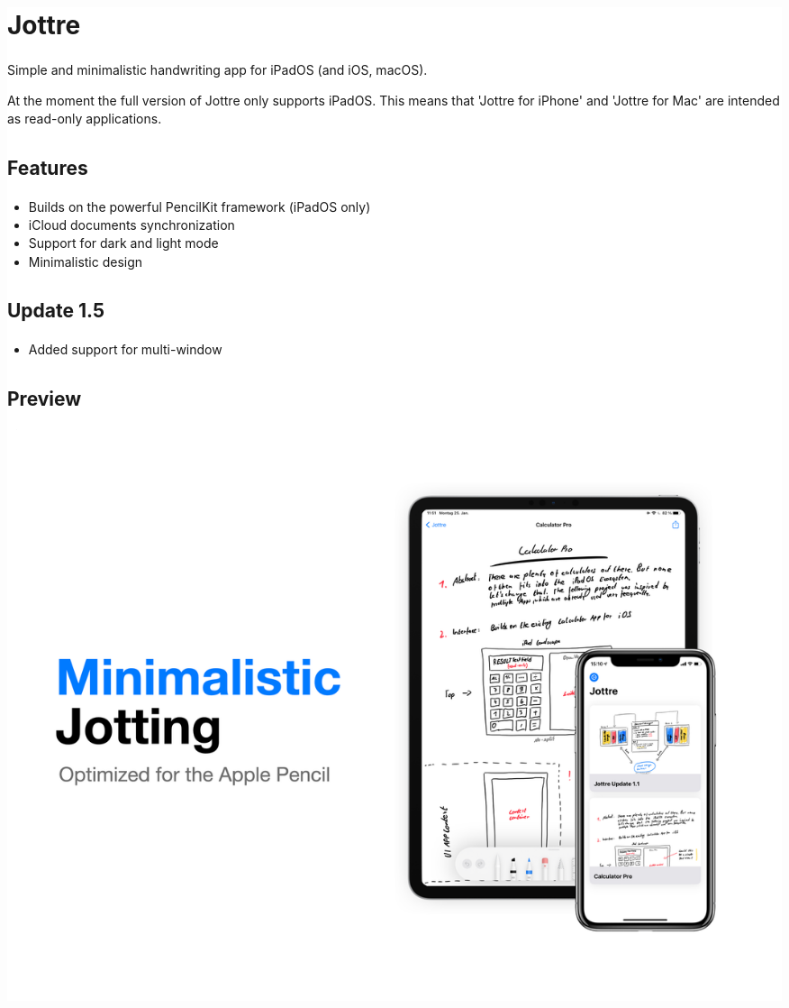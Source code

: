 # Jottre

Simple and minimalistic handwriting app for iPadOS (and iOS, macOS).

At the moment the full version of Jottre only supports iPadOS. This means that 'Jottre for iPhone' and 'Jottre for Mac' are intended as read-only applications.



## Features

- Builds on the powerful PencilKit framework (iPadOS only)
- iCloud documents synchronization
- Support for dark and light mode
- Minimalistic design


## Update 1.5

- Added support for multi-window



## Preview

<p align="center" >
  <img src="images/mini.jpg" style="width: calc(100% - 20px);" height=auto>
</p>
